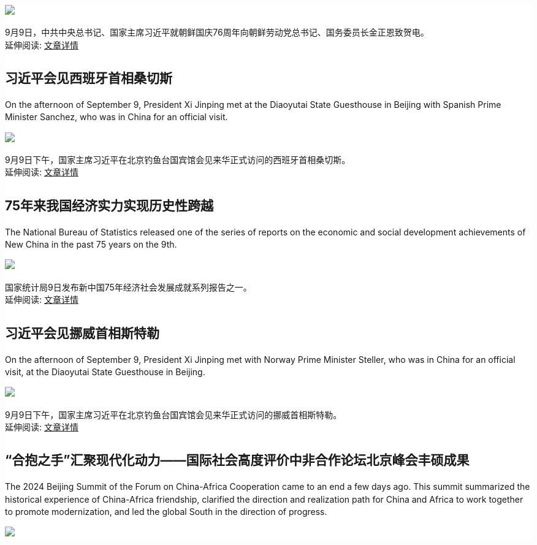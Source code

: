 <img src="https://p3.img.cctvpic.com/photoworkspace/2024/09/09/2024090919124635566.jpg" />   

9月9日，中共中央总书记、国家主席习近平就朝鲜国庆76周年向朝鲜劳动党总书记、国务委员长金正恩致贺电。   
延伸阅读: [文章详情](https://news.cctv.com/2024/09/09/ARTIq5WyxUaMDJgqVNhMKiwl240909.shtml)   

<qrcode title="习近平就朝鲜国庆76周年向朝鲜最高领导人金正恩致贺电" image="https://p3.img.cctvpic.com/photoworkspace/2024/09/09/2024090919124635566.jpg" />   

## 习近平会见西班牙首相桑切斯   
On the afternoon of September 9, President Xi Jinping met at the Diaoyutai State Guesthouse in Beijing with Spanish Prime Minister Sanchez, who was in China for an official visit.   

<img src="https://p5.img.cctvpic.com/photoworkspace/2024/09/09/2024090919154791254.jpg" />   

9月9日下午，国家主席习近平在北京钓鱼台国宾馆会见来华正式访问的西班牙首相桑切斯。   
延伸阅读: [文章详情](https://news.cctv.com/2024/09/09/ARTIWNXk1TMP8OtyBNgZiKHH240909.shtml)   

<qrcode title="习近平会见西班牙首相桑切斯" image="https://p5.img.cctvpic.com/photoworkspace/2024/09/09/2024090919154791254.jpg" />   

## 75年来我国经济实力实现历史性跨越   
The National Bureau of Statistics released one of the series of reports on the economic and social development achievements of New China in the past 75 years on the 9th.   

<img src="https://p3.img.cctvpic.com/photoworkspace/2024/09/09/2024090919222861021.jpg" />   

国家统计局9日发布新中国75年经济社会发展成就系列报告之一。   
延伸阅读: [文章详情](https://news.cctv.com/2024/09/09/ARTIaGuQuXaDAzYwQP0ZMl0Y240909.shtml)   

<qrcode title="75年来我国经济实力实现历史性跨越" image="https://p3.img.cctvpic.com/photoworkspace/2024/09/09/2024090919222861021.jpg" />   

## 习近平会见挪威首相斯特勒   
On the afternoon of September 9, President Xi Jinping met with Norway Prime Minister Steller, who was in China for an official visit, at the Diaoyutai State Guesthouse in Beijing.   

<img src="https://p5.img.cctvpic.com/photoworkspace/2024/09/09/2024090919092127284.jpg" />   

9月9日下午，国家主席习近平在北京钓鱼台国宾馆会见来华正式访问的挪威首相斯特勒。   
延伸阅读: [文章详情](https://news.cctv.com/2024/09/09/ARTIslnQpZfFa5V6HgrxjcWI240909.shtml)   

<qrcode title="习近平会见挪威首相斯特勒" image="https://p5.img.cctvpic.com/photoworkspace/2024/09/09/2024090919092127284.jpg" />   

## “合抱之手”汇聚现代化动力——国际社会高度评价中非合作论坛北京峰会丰硕成果   
The 2024 Beijing Summit of the Forum on China-Africa Cooperation came to an end a few days ago. This summit summarized the historical experience of China-Africa friendship, clarified the direction and realization path for China and Africa to work together to promote modernization, and led the global South in the direction of progress.   

<img src="https://p1.img.cctvpic.com/photoworkspace/2024/09/09/2024090918553995361.jpg" />   
